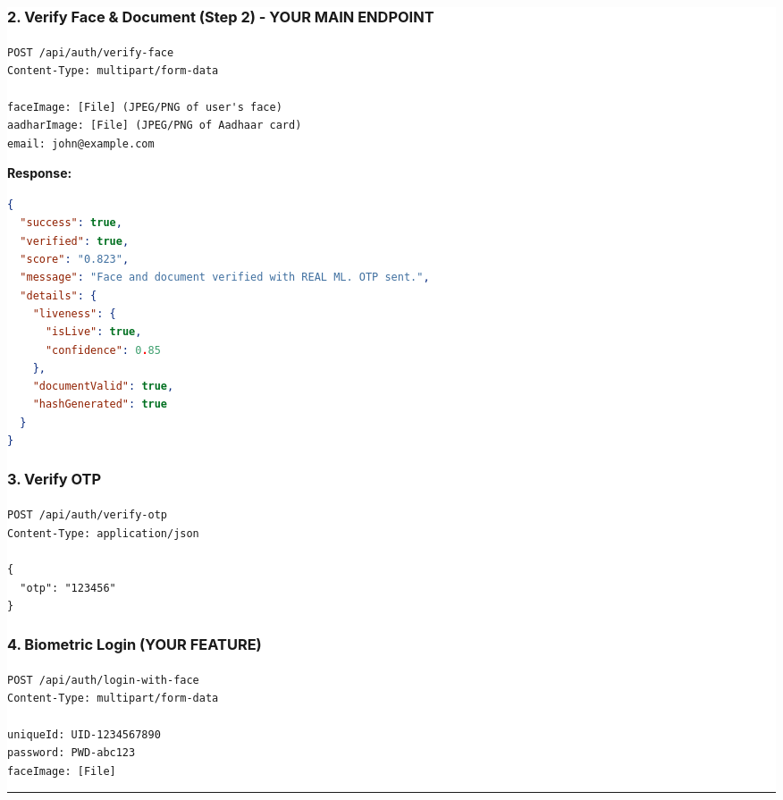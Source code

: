 ### 2. Verify Face & Document (Step 2) - YOUR MAIN ENDPOINT

```http
POST /api/auth/verify-face
Content-Type: multipart/form-data

faceImage: [File] (JPEG/PNG of user's face)
aadharImage: [File] (JPEG/PNG of Aadhaar card)
email: john@example.com
```

**Response:**

```json
{
  "success": true,
  "verified": true,
  "score": "0.823",
  "message": "Face and document verified with REAL ML. OTP sent.",
  "details": {
    "liveness": {
      "isLive": true,
      "confidence": 0.85
    },
    "documentValid": true,
    "hashGenerated": true
  }
}
```

### 3. Verify OTP

```http
POST /api/auth/verify-otp
Content-Type: application/json

{
  "otp": "123456"
}
```

### 4. Biometric Login (YOUR FEATURE)

```http
POST /api/auth/login-with-face
Content-Type: multipart/form-data

uniqueId: UID-1234567890
password: PWD-abc123
faceImage: [File]
```

---
